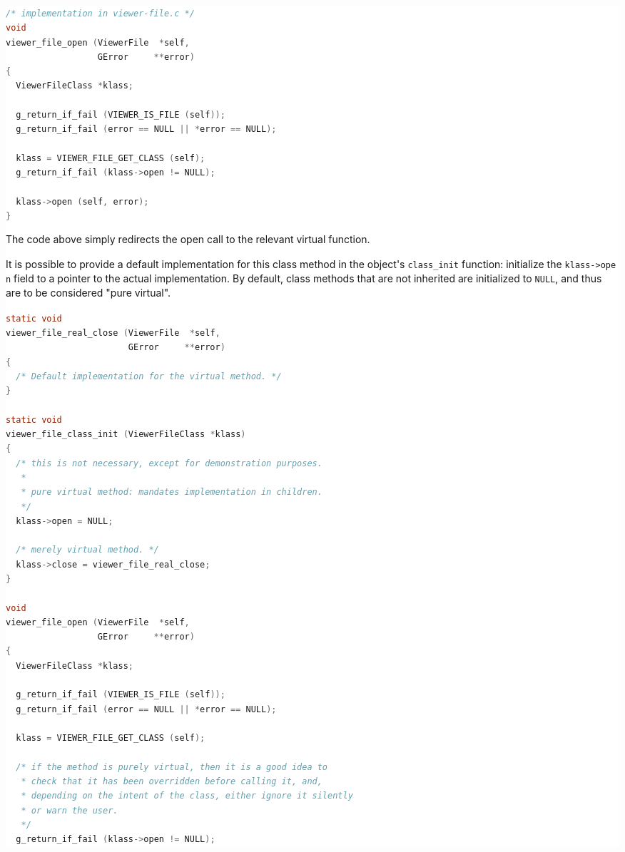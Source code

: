 ```c
/* implementation in viewer-file.c */
void
viewer_file_open (ViewerFile  *self,
                  GError     **error)
{
  ViewerFileClass *klass;

  g_return_if_fail (VIEWER_IS_FILE (self));
  g_return_if_fail (error == NULL || *error == NULL);

  klass = VIEWER_FILE_GET_CLASS (self);
  g_return_if_fail (klass->open != NULL);

  klass->open (self, error);
}
```

The code above simply redirects the open call to the relevant virtual
function.

It is possible to provide a default implementation for this class method in
the object's `class_init` function: initialize the `klass->open` field to a
pointer to the actual implementation. By default, class methods that are not
inherited are initialized to `NULL`, and thus are to be considered "pure
virtual".

```c
static void
viewer_file_real_close (ViewerFile  *self,
                        GError     **error)
{
  /* Default implementation for the virtual method. */
}

static void
viewer_file_class_init (ViewerFileClass *klass)
{
  /* this is not necessary, except for demonstration purposes.
   *
   * pure virtual method: mandates implementation in children.
   */
  klass->open = NULL;

  /* merely virtual method. */
  klass->close = viewer_file_real_close;
}

void
viewer_file_open (ViewerFile  *self,
                  GError     **error)
{
  ViewerFileClass *klass;

  g_return_if_fail (VIEWER_IS_FILE (self));
  g_return_if_fail (error == NULL || *error == NULL);

  klass = VIEWER_FILE_GET_CLASS (self);

  /* if the method is purely virtual, then it is a good idea to
   * check that it has been overridden before calling it, and,
   * depending on the intent of the class, either ignore it silently
   * or warn the user.
   */
  g_return_if_fail (klass->open != NULL);
```